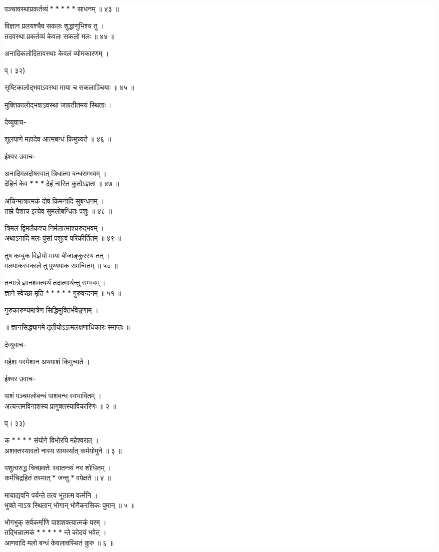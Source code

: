 पञ्चावस्थाप्रकर्तव्यं * * * * * साधनम् ॥ ४३ ॥  
  
विज्ञान प्रलयश्चैव सकलः शुद्धाणुभिश्च तु ।  
तदवस्था प्रकर्तव्यं केवलः सकलो मलः ॥ ४४ ॥  
  
अनादिकलोदितावस्थाः केवलं व्योमकारणम् ।  
  
प्। ३२)  
  
सृष्टिकालोद्भवाऽवस्था माया च सकलाञ्चियाः ॥ ४५ ॥  
  
मुक्तिकालोद्भवाऽवस्था जाग्रतीतमयं स्थिताः ।  
  
देव्युवाच-  
  
शूलपाणे महादेव आत्मबन्धं किमुच्यते ॥ ४६ ॥  
  
ईश्वर उवाच-  
  
अनादिमलदोषस्वात् त्रिधात्मा बन्धसम्भवम् ।  
देहिनं केव * * * देहं नास्ति कुतोऽज्ञता ॥ ४७ ॥  
  
अचिन्मात्रात्मकं दोषं किमनादि सुबन्धनम् ।  
ताम्रे पैशाच इत्येव सुमलोबन्धितः पशुः ॥ ४८ ॥  
  
त्रिमलं द्विमलैकश्च निर्मलात्माश्चरुद्भवम् ।  
अथाऽनादि मलः पुंसां पशुत्वं परिकीर्तितम् ॥ ४९ ॥  
  
तुष कम्बुक विज्ञेयो माया बीजाङ्कुरस्य तत् ।  
मलपाकस्वकाले तु पुण्यपाक समन्वितम् ॥ ५० ॥  
  
तन्मात्रे ज्ञानशक्त्यर्थं तदात्मार्थन्तु सम्भवम् ।  
ज्ञाने स्वेच्छा मृति * * * * * गुरुवन्दनम् ॥ ५१ ॥  
  
गुरुकारुण्यमात्रेण सिद्धिमुक्तिर्भवेन्नृणाम् ।  
  
॥ ज्ञानसिद्ध्यागमे तृतीयोऽऽत्मलक्षणाधिकारः स्माप्तः ॥  
  
  
देव्युवाच-  
  
 महेशः परमेशान अथपाशं किमुच्यते ।  
  
ईश्वर उवाच-  
  
पाशं पञ्चमलोबन्धं पाशबन्ध स्वभावितम् ।  
अत्यन्तमविनाशस्य प्रागुक्तस्याविकारिणः ॥ २ ॥  
  
प्। ३३)  
  
क * * * * संयोगे विभोरपि महेश्वरात् ।   
अशक्तस्यावतो नास्य सामर्थ्यात् कर्मयोमुने ॥ ३ ॥  
  
पशुत्वरुद्ध चिच्छक्तेः स्वातन्त्र्यं नव शोधितम् ।  
कर्मचिद्रहितं तस्मात् * जन्तु * वपेक्षते ॥ ४ ॥  
  
मायाद्यवनि पर्यन्ते तत्व भूतात्म वर्त्मनि ।  
भुक्ते नाऽत्र स्थितान् भोगान् भोगैकरसिकः पुमान् ॥ ५ ॥  
  
भोगभुक् सर्वकर्माणि पाशशक्त्यात्मकं परम् ।  
तद्भिन्नात्मकं * * * * * न्ते कोदयं भवेत् ।  
आणवादि मलो बन्धं केवलावस्थितं कुरु ॥ ६ ॥  
  